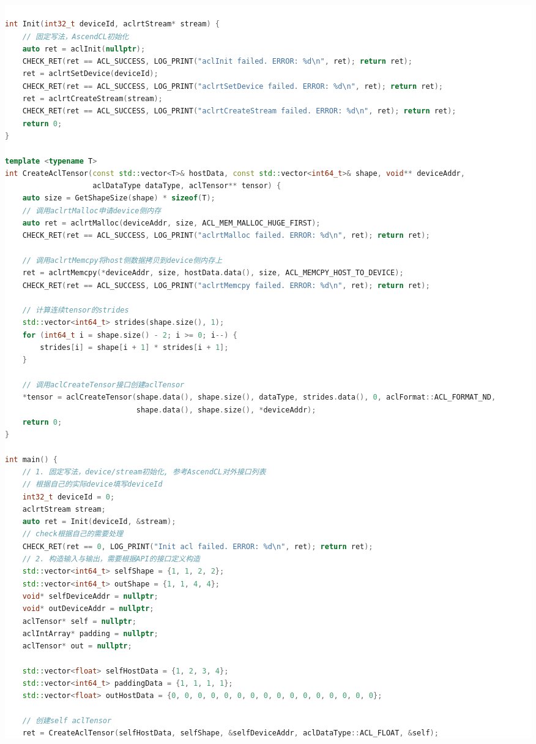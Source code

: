 ```Cpp

int Init(int32_t deviceId, aclrtStream* stream) {
    // 固定写法，AscendCL初始化
    auto ret = aclInit(nullptr);
    CHECK_RET(ret == ACL_SUCCESS, LOG_PRINT("aclInit failed. ERROR: %d\n", ret); return ret);
    ret = aclrtSetDevice(deviceId);
    CHECK_RET(ret == ACL_SUCCESS, LOG_PRINT("aclrtSetDevice failed. ERROR: %d\n", ret); return ret);
    ret = aclrtCreateStream(stream);
    CHECK_RET(ret == ACL_SUCCESS, LOG_PRINT("aclrtCreateStream failed. ERROR: %d\n", ret); return ret);
    return 0;
}

template <typename T>
int CreateAclTensor(const std::vector<T>& hostData, const std::vector<int64_t>& shape, void** deviceAddr,
                    aclDataType dataType, aclTensor** tensor) {
    auto size = GetShapeSize(shape) * sizeof(T);
    // 调用aclrtMalloc申请device侧内存
    auto ret = aclrtMalloc(deviceAddr, size, ACL_MEM_MALLOC_HUGE_FIRST);
    CHECK_RET(ret == ACL_SUCCESS, LOG_PRINT("aclrtMalloc failed. ERROR: %d\n", ret); return ret);

    // 调用aclrtMemcpy将host侧数据拷贝到device侧内存上
    ret = aclrtMemcpy(*deviceAddr, size, hostData.data(), size, ACL_MEMCPY_HOST_TO_DEVICE);
    CHECK_RET(ret == ACL_SUCCESS, LOG_PRINT("aclrtMemcpy failed. ERROR: %d\n", ret); return ret);

    // 计算连续tensor的strides
    std::vector<int64_t> strides(shape.size(), 1);
    for (int64_t i = shape.size() - 2; i >= 0; i--) {
        strides[i] = shape[i + 1] * strides[i + 1];
    }

    // 调用aclCreateTensor接口创建aclTensor
    *tensor = aclCreateTensor(shape.data(), shape.size(), dataType, strides.data(), 0, aclFormat::ACL_FORMAT_ND,
                              shape.data(), shape.size(), *deviceAddr);
    return 0;
}

int main() {
    // 1. 固定写法，device/stream初始化, 参考AscendCL对外接口列表
    // 根据自己的实际device填写deviceId
    int32_t deviceId = 0;
    aclrtStream stream;
    auto ret = Init(deviceId, &stream);
    // check根据自己的需要处理
    CHECK_RET(ret == 0, LOG_PRINT("Init acl failed. ERROR: %d\n", ret); return ret);
    // 2. 构造输入与输出，需要根据API的接口定义构造
    std::vector<int64_t> selfShape = {1, 1, 2, 2};
    std::vector<int64_t> outShape = {1, 1, 4, 4};
    void* selfDeviceAddr = nullptr;
    void* outDeviceAddr = nullptr;
    aclTensor* self = nullptr;
    aclIntArray* padding = nullptr;
    aclTensor* out = nullptr;

    std::vector<float> selfHostData = {1, 2, 3, 4};
    std::vector<int64_t> paddingData = {1, 1, 1, 1};
    std::vector<float> outHostData = {0, 0, 0, 0, 0, 0, 0, 0, 0, 0, 0, 0, 0, 0, 0, 0};

    // 创建self aclTensor
    ret = CreateAclTensor(selfHostData, selfShape, &selfDeviceAddr, aclDataType::ACL_FLOAT, &self);
```